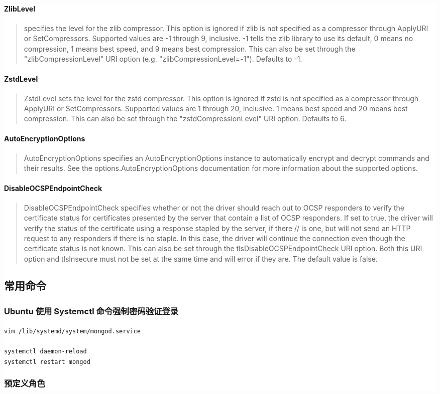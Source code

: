#### ZlibLevel

> specifies the level for the zlib compressor. This option is ignored if zlib is not specified as a compressor through
> ApplyURI or SetCompressors. Supported values are -1 through 9, inclusive. -1 tells the zlib library to use its default,
> 0 means no compression, 1 means best speed, and 9 means best compression.
> This can also be set through the "zlibCompressionLevel" URI option (e.g. "zlibCompressionLevel=-1"). Defaults to -1.

#### ZstdLevel

> ZstdLevel sets the level for the zstd compressor. This option is ignored if zstd is not specified as a compressor
> through ApplyURI or SetCompressors. Supported values are 1 through 20, inclusive. 1 means best speed and 20 means best
> compression. This can also be set through the "zstdCompressionLevel" URI option. Defaults to 6.

#### AutoEncryptionOptions

> AutoEncryptionOptions specifies an AutoEncryptionOptions instance to automatically encrypt and decrypt commands and
> their results. See the options.AutoEncryptionOptions documentation for more information about the supported options.

#### DisableOCSPEndpointCheck

> DisableOCSPEndpointCheck specifies whether or not the driver should reach out to OCSP responders to verify the
> certificate status for certificates presented by the server that contain a list of OCSP responders.
> If set to true, the driver will verify the status of the certificate using a response stapled by the server, if there
> // is one, but will not send an HTTP request to any responders if there is no staple. In this case, the driver will
> continue the connection even though the certificate status is not known.
> This can also be set through the tlsDisableOCSPEndpointCheck URI option. Both this URI option and tlsInsecure must not
> be set at the same time and will error if they are. The default value is false.

## 常用命令

### Ubuntu 使用 Systemctl 命令强制密码验证登录

```shell
vim /lib/systemd/system/mongod.service

systemctl daemon-reload
systemctl restart mongod
```

### 预定义角色

